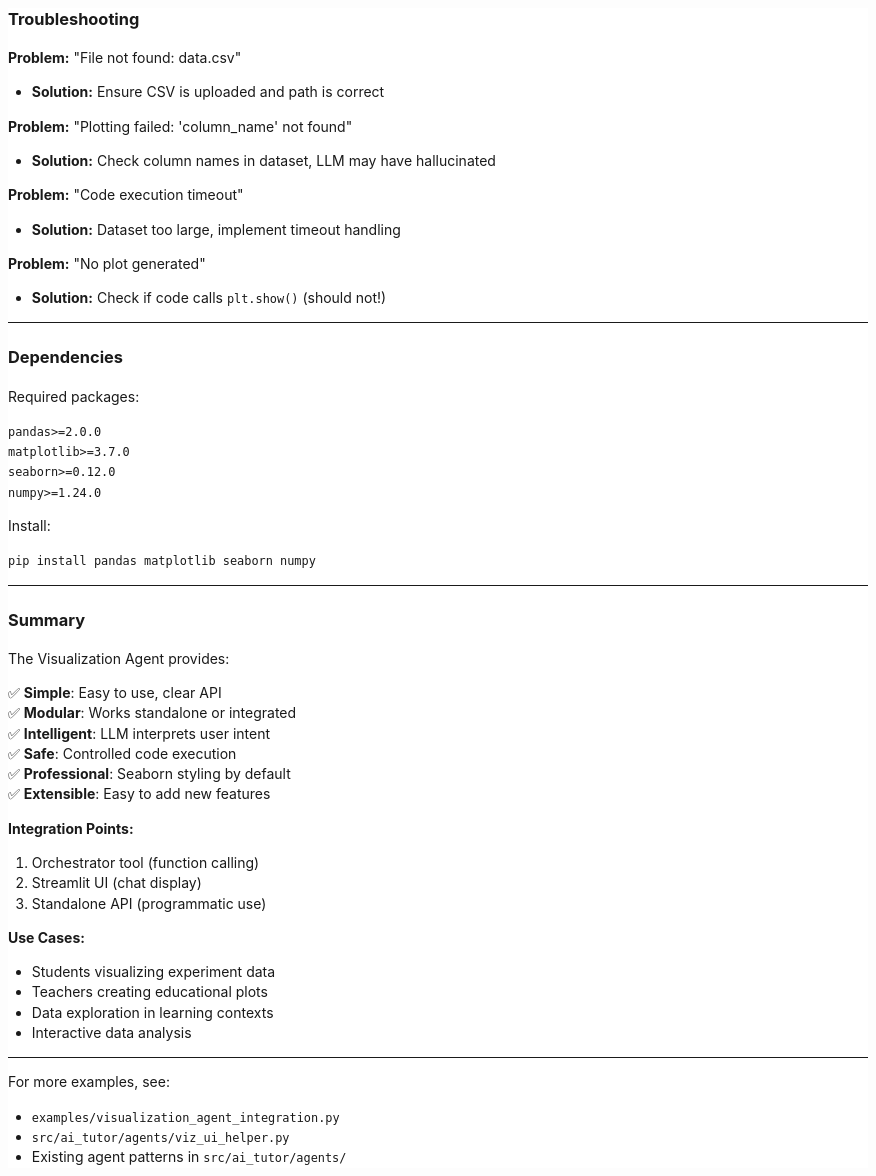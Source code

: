 
### Troubleshooting

**Problem:** "File not found: data.csv"
- **Solution:** Ensure CSV is uploaded and path is correct

**Problem:** "Plotting failed: 'column_name' not found"
- **Solution:** Check column names in dataset, LLM may have hallucinated

**Problem:** "Code execution timeout"
- **Solution:** Dataset too large, implement timeout handling

**Problem:** "No plot generated"
- **Solution:** Check if code calls `plt.show()` (should not!)

---

### Dependencies

Required packages:
```txt
pandas>=2.0.0
matplotlib>=3.7.0
seaborn>=0.12.0
numpy>=1.24.0
```

Install:
```bash
pip install pandas matplotlib seaborn numpy
```

---

### Summary

The Visualization Agent provides:

✅ **Simple**: Easy to use, clear API  
✅ **Modular**: Works standalone or integrated  
✅ **Intelligent**: LLM interprets user intent  
✅ **Safe**: Controlled code execution  
✅ **Professional**: Seaborn styling by default  
✅ **Extensible**: Easy to add new features  

**Integration Points:**
1. Orchestrator tool (function calling)
2. Streamlit UI (chat display)
3. Standalone API (programmatic use)

**Use Cases:**
- Students visualizing experiment data
- Teachers creating educational plots
- Data exploration in learning contexts
- Interactive data analysis

---

For more examples, see:
- `examples/visualization_agent_integration.py`
- `src/ai_tutor/agents/viz_ui_helper.py`
- Existing agent patterns in `src/ai_tutor/agents/`

